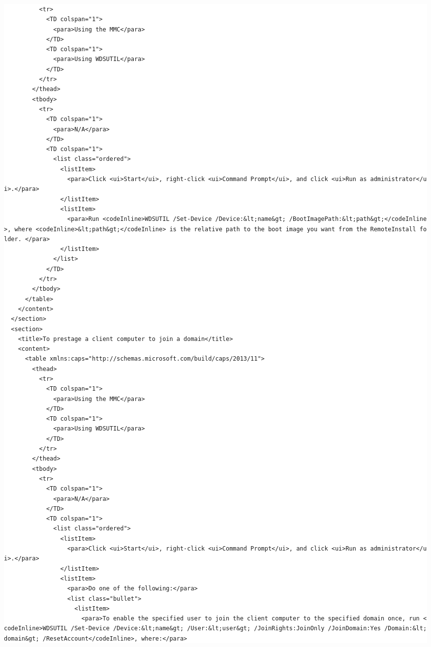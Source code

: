               <tr>
                <TD colspan="1">
                  <para>Using the MMC</para>
                </TD>
                <TD colspan="1">
                  <para>Using WDSUTIL</para>
                </TD>
              </tr>
            </thead>
            <tbody>
              <tr>
                <TD colspan="1">
                  <para>N/A</para>
                </TD>
                <TD colspan="1">
                  <list class="ordered">
                    <listItem>
                      <para>Click <ui>Start</ui>, right-click <ui>Command Prompt</ui>, and click <ui>Run as administrator</ui>.</para>
                    </listItem>
                    <listItem>
                      <para>Run <codeInline>WDSUTIL /Set-Device /Device:&lt;name&gt; /BootImagePath:&lt;path&gt;</codeInline>, where <codeInline>&lt;path&gt;</codeInline> is the relative path to the boot image you want from the RemoteInstall folder. </para>
                    </listItem>
                  </list>
                </TD>
              </tr>
            </tbody>
          </table>
        </content>
      </section>
      <section>
        <title>To prestage a client computer to join a domain</title>
        <content>
          <table xmlns:caps="http://schemas.microsoft.com/build/caps/2013/11">
            <thead>
              <tr>
                <TD colspan="1">
                  <para>Using the MMC</para>
                </TD>
                <TD colspan="1">
                  <para>Using WDSUTIL</para>
                </TD>
              </tr>
            </thead>
            <tbody>
              <tr>
                <TD colspan="1">
                  <para>N/A</para>
                </TD>
                <TD colspan="1">
                  <list class="ordered">
                    <listItem>
                      <para>Click <ui>Start</ui>, right-click <ui>Command Prompt</ui>, and click <ui>Run as administrator</ui>.</para>
                    </listItem>
                    <listItem>
                      <para>Do one of the following:</para>
                      <list class="bullet">
                        <listItem>
                          <para>To enable the specified user to join the client computer to the specified domain once, run <codeInline>WDSUTIL /Set-Device /Device:&lt;name&gt; /User:&lt;user&gt; /JoinRights:JoinOnly /JoinDomain:Yes /Domain:&lt;domain&gt; /ResetAccount</codeInline>, where:</para>